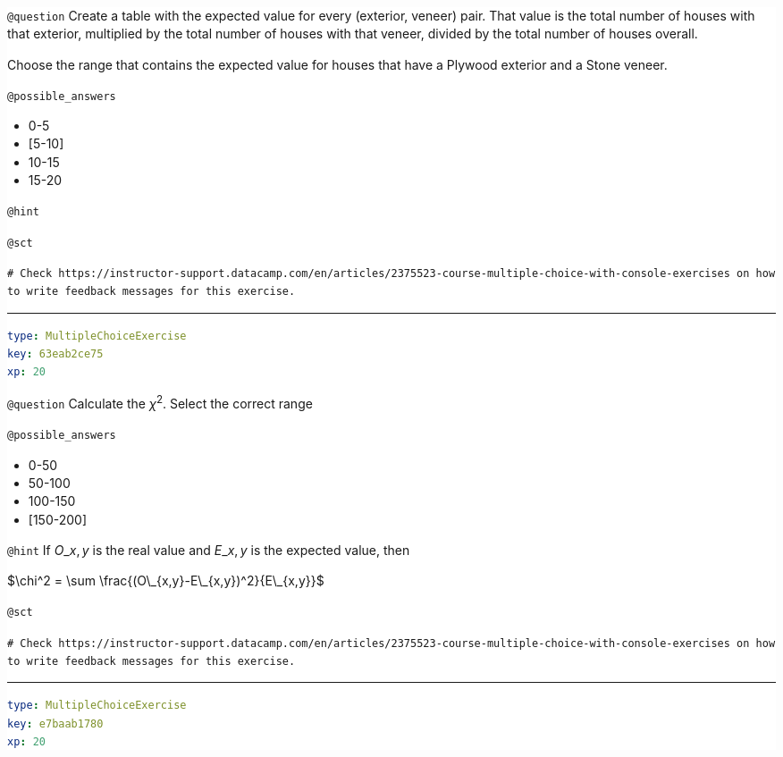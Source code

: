 `@question`
Create a table with the expected value for every (exterior, veneer) pair. That value is the total number of houses with that exterior, multiplied by the total number of houses with that veneer, divided by the total number of houses overall.

Choose the range that contains the expected value for houses that have a Plywood exterior and a Stone veneer.

`@possible_answers`
- 0-5
- [5-10]
- 10-15
- 15-20

`@hint`


`@sct`
```{python}
# Check https://instructor-support.datacamp.com/en/articles/2375523-course-multiple-choice-with-console-exercises on how to write feedback messages for this exercise.
```

***

```yaml
type: MultipleChoiceExercise
key: 63eab2ce75
xp: 20
```

`@question`
Calculate the $\chi^2$. Select the correct range

`@possible_answers`
- 0-50
- 50-100
- 100-150
- [150-200]

`@hint`
If $O\_{x,y}$ is the real value and $E\_{x,y}$ is the expected value, then 

$\chi^2 = \sum \frac{(O\_{x,y}-E\_{x,y})^2}{E\_{x,y}}$

`@sct`
```{python}
# Check https://instructor-support.datacamp.com/en/articles/2375523-course-multiple-choice-with-console-exercises on how to write feedback messages for this exercise.
```

***

```yaml
type: MultipleChoiceExercise
key: e7baab1780
xp: 20
```
